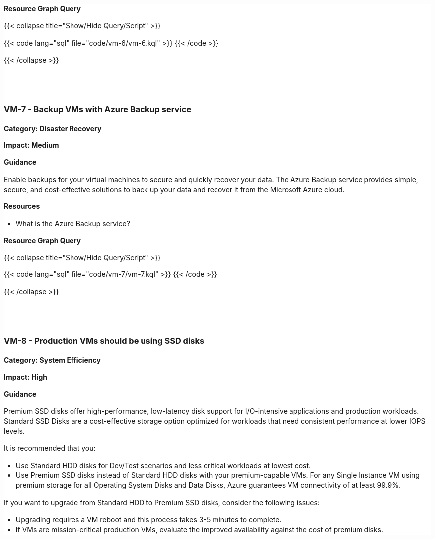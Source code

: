 **Resource Graph Query**

{{< collapse title="Show/Hide Query/Script" >}}

{{< code lang="sql" file="code/vm-6/vm-6.kql" >}} {{< /code >}}

{{< /collapse >}}

<br><br>

### VM-7 - Backup VMs with Azure Backup service

**Category: Disaster Recovery**

**Impact: Medium**

**Guidance**

Enable backups for your virtual machines to secure and quickly recover your data. The Azure Backup service provides simple, secure, and cost-effective solutions to back up your data and recover it from the Microsoft Azure cloud.

**Resources**

- [What is the Azure Backup service?](https://learn.microsoft.com/azure/backup/backup-overview)

**Resource Graph Query**

{{< collapse title="Show/Hide Query/Script" >}}

{{< code lang="sql" file="code/vm-7/vm-7.kql" >}} {{< /code >}}

{{< /collapse >}}

<br><br>

### VM-8 - Production VMs should be using SSD disks

**Category: System Efficiency**

**Impact: High**

**Guidance**

Premium SSD disks offer high-performance, low-latency disk support for I/O-intensive applications and production workloads. Standard SSD Disks are a cost-effective storage option optimized for workloads that need consistent performance at lower IOPS levels.

It is recommended that you:

- Use Standard HDD disks for Dev/Test scenarios and less critical workloads at lowest cost.
- Use Premium SSD disks instead of Standard HDD disks with your premium-capable VMs. For any Single Instance VM using premium storage for all Operating System Disks and Data Disks, Azure guarantees VM connectivity of at least 99.9%.

If you want to upgrade from Standard HDD to Premium SSD disks, consider the following issues:

- Upgrading requires a VM reboot and this process takes 3-5 minutes to complete.
- If VMs are mission-critical production VMs, evaluate the improved availability against the cost of premium disks.
